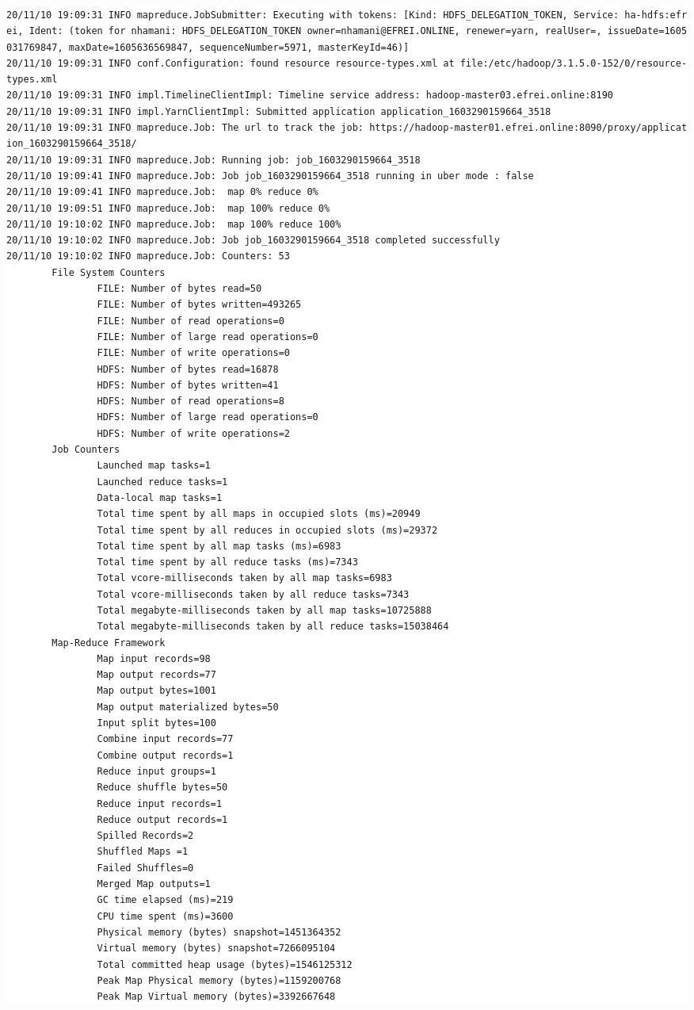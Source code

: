     20/11/10 19:09:31 INFO mapreduce.JobSubmitter: Executing with tokens: [Kind: HDFS_DELEGATION_TOKEN, Service: ha-hdfs:efrei, Ident: (token for nhamani: HDFS_DELEGATION_TOKEN owner=nhamani@EFREI.ONLINE, renewer=yarn, realUser=, issueDate=1605031769847, maxDate=1605636569847, sequenceNumber=5971, masterKeyId=46)]
    20/11/10 19:09:31 INFO conf.Configuration: found resource resource-types.xml at file:/etc/hadoop/3.1.5.0-152/0/resource-types.xml
    20/11/10 19:09:31 INFO impl.TimelineClientImpl: Timeline service address: hadoop-master03.efrei.online:8190
    20/11/10 19:09:31 INFO impl.YarnClientImpl: Submitted application application_1603290159664_3518
    20/11/10 19:09:31 INFO mapreduce.Job: The url to track the job: https://hadoop-master01.efrei.online:8090/proxy/application_1603290159664_3518/
    20/11/10 19:09:31 INFO mapreduce.Job: Running job: job_1603290159664_3518
    20/11/10 19:09:41 INFO mapreduce.Job: Job job_1603290159664_3518 running in uber mode : false
    20/11/10 19:09:41 INFO mapreduce.Job:  map 0% reduce 0%
    20/11/10 19:09:51 INFO mapreduce.Job:  map 100% reduce 0%
    20/11/10 19:10:02 INFO mapreduce.Job:  map 100% reduce 100%
    20/11/10 19:10:02 INFO mapreduce.Job: Job job_1603290159664_3518 completed successfully
    20/11/10 19:10:02 INFO mapreduce.Job: Counters: 53
            File System Counters
                    FILE: Number of bytes read=50
                    FILE: Number of bytes written=493265
                    FILE: Number of read operations=0
                    FILE: Number of large read operations=0
                    FILE: Number of write operations=0
                    HDFS: Number of bytes read=16878
                    HDFS: Number of bytes written=41
                    HDFS: Number of read operations=8
                    HDFS: Number of large read operations=0
                    HDFS: Number of write operations=2
            Job Counters
                    Launched map tasks=1
                    Launched reduce tasks=1
                    Data-local map tasks=1
                    Total time spent by all maps in occupied slots (ms)=20949
                    Total time spent by all reduces in occupied slots (ms)=29372
                    Total time spent by all map tasks (ms)=6983
                    Total time spent by all reduce tasks (ms)=7343
                    Total vcore-milliseconds taken by all map tasks=6983
                    Total vcore-milliseconds taken by all reduce tasks=7343
                    Total megabyte-milliseconds taken by all map tasks=10725888
                    Total megabyte-milliseconds taken by all reduce tasks=15038464
            Map-Reduce Framework
                    Map input records=98
                    Map output records=77
                    Map output bytes=1001
                    Map output materialized bytes=50
                    Input split bytes=100
                    Combine input records=77
                    Combine output records=1
                    Reduce input groups=1
                    Reduce shuffle bytes=50
                    Reduce input records=1
                    Reduce output records=1
                    Spilled Records=2
                    Shuffled Maps =1
                    Failed Shuffles=0
                    Merged Map outputs=1
                    GC time elapsed (ms)=219
                    CPU time spent (ms)=3600
                    Physical memory (bytes) snapshot=1451364352
                    Virtual memory (bytes) snapshot=7266095104
                    Total committed heap usage (bytes)=1546125312
                    Peak Map Physical memory (bytes)=1159200768
                    Peak Map Virtual memory (bytes)=3392667648